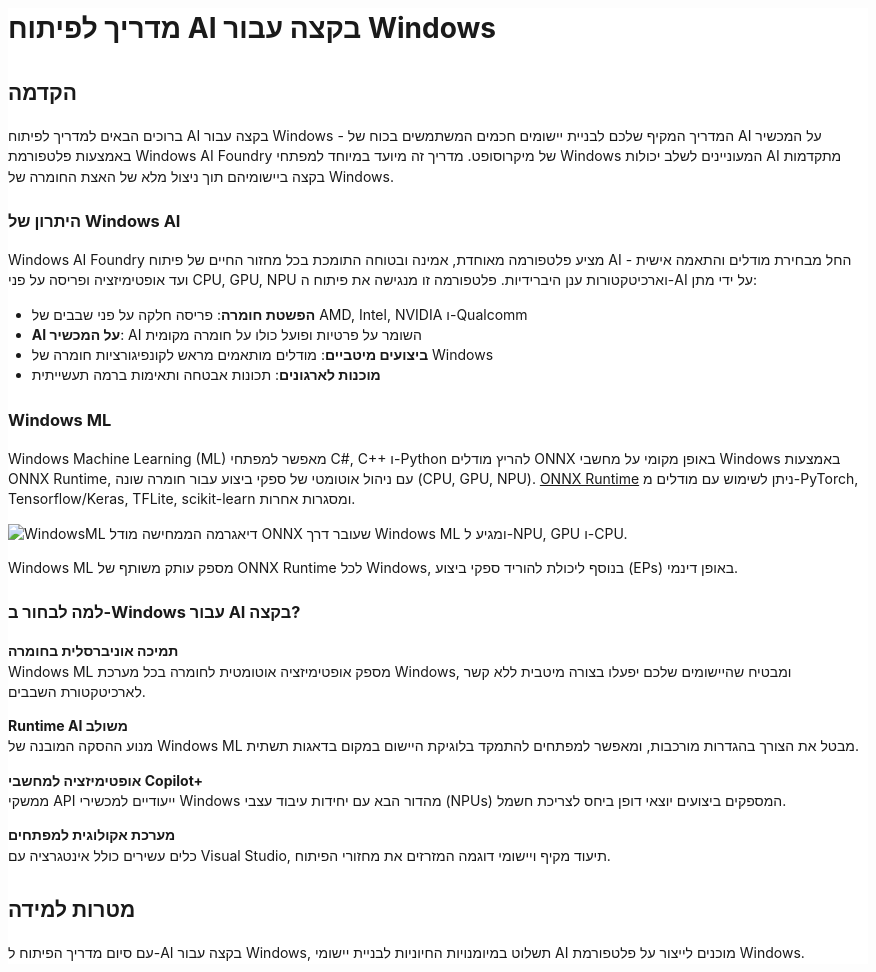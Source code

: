
# מדריך לפיתוח AI בקצה עבור Windows

## הקדמה

ברוכים הבאים למדריך לפיתוח AI בקצה עבור Windows - המדריך המקיף שלכם לבניית יישומים חכמים המשתמשים בכוח של AI על המכשיר באמצעות פלטפורמת Windows AI Foundry של מיקרוסופט. מדריך זה מיועד במיוחד למפתחי Windows המעוניינים לשלב יכולות AI מתקדמות בקצה ביישומיהם תוך ניצול מלא של האצת החומרה של Windows.

### היתרון של Windows AI

Windows AI Foundry מציע פלטפורמה מאוחדת, אמינה ובטוחה התומכת בכל מחזור החיים של פיתוח AI - החל מבחירת מודלים והתאמה אישית ועד אופטימיזציה ופריסה על פני CPU, GPU, NPU וארכיטקטורות ענן היברידיות. פלטפורמה זו מנגישה את פיתוח ה-AI על ידי מתן:

- **הפשטת חומרה**: פריסה חלקה על פני שבבים של AMD, Intel, NVIDIA ו-Qualcomm  
- **AI על המכשיר**: AI השומר על פרטיות ופועל כולו על חומרה מקומית  
- **ביצועים מיטביים**: מודלים מותאמים מראש לקונפיגורציות חומרה של Windows  
- **מוכנות לארגונים**: תכונות אבטחה ותאימות ברמה תעשייתית  

### Windows ML  
Windows Machine Learning (ML) מאפשר למפתחי C#, C++ ו-Python להריץ מודלים ONNX באופן מקומי על מחשבי Windows באמצעות ONNX Runtime, עם ניהול אוטומטי של ספקי ביצוע עבור חומרה שונה (CPU, GPU, NPU). [ONNX Runtime](https://onnxruntime.ai/docs/) ניתן לשימוש עם מודלים מ-PyTorch, Tensorflow/Keras, TFLite, scikit-learn ומסגרות אחרות.

![WindowsML דיאגרמה הממחישה מודל ONNX שעובר דרך Windows ML ומגיע ל-NPU, GPU ו-CPU.](https://learn.microsoft.com/en-us/windows/ai/images/winml-diagram.png)

Windows ML מספק עותק משותף של ONNX Runtime לכל Windows, בנוסף ליכולת להוריד ספקי ביצוע (EPs) באופן דינמי.

### למה לבחור ב-Windows עבור AI בקצה?

**תמיכה אוניברסלית בחומרה**  
Windows ML מספק אופטימיזציה אוטומטית לחומרה בכל מערכת Windows, ומבטיח שהיישומים שלכם יפעלו בצורה מיטבית ללא קשר לארכיטקטורת השבבים.

**Runtime AI משולב**  
מנוע ההסקה המובנה של Windows ML מבטל את הצורך בהגדרות מורכבות, ומאפשר למפתחים להתמקד בלוגיקת היישום במקום בדאגות תשתית.

**אופטימיזציה למחשבי Copilot+**  
ממשקי API ייעודיים למכשירי Windows מהדור הבא עם יחידות עיבוד עצבי (NPUs) המספקים ביצועים יוצאי דופן ביחס לצריכת חשמל.

**מערכת אקולוגית למפתחים**  
כלים עשירים כולל אינטגרציה עם Visual Studio, תיעוד מקיף ויישומי דוגמה המזרזים את מחזורי הפיתוח.

## מטרות למידה

עם סיום מדריך הפיתוח ל-AI בקצה עבור Windows, תשלוט במיומנויות החיוניות לבניית יישומי AI מוכנים לייצור על פלטפורמת Windows.
